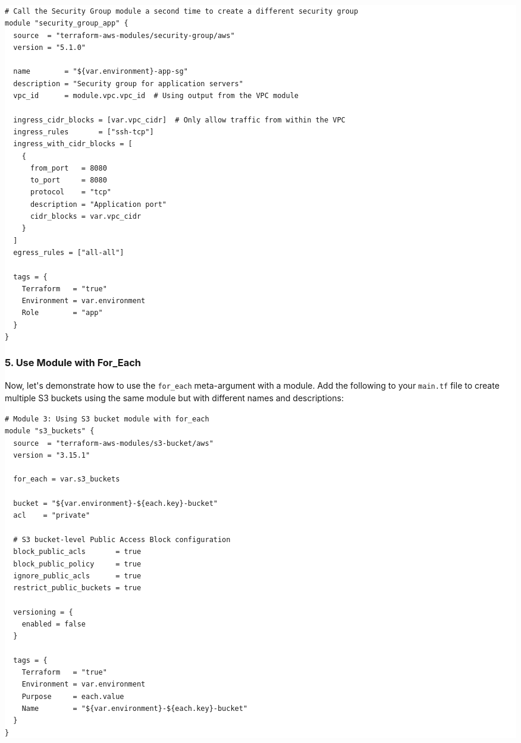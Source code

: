 ```hcl
# Call the Security Group module a second time to create a different security group
module "security_group_app" {
  source  = "terraform-aws-modules/security-group/aws"
  version = "5.1.0"

  name        = "${var.environment}-app-sg"
  description = "Security group for application servers"
  vpc_id      = module.vpc.vpc_id  # Using output from the VPC module

  ingress_cidr_blocks = [var.vpc_cidr]  # Only allow traffic from within the VPC
  ingress_rules       = ["ssh-tcp"]
  ingress_with_cidr_blocks = [
    {
      from_port   = 8080
      to_port     = 8080
      protocol    = "tcp"
      description = "Application port"
      cidr_blocks = var.vpc_cidr
    }
  ]
  egress_rules = ["all-all"]

  tags = {
    Terraform   = "true"
    Environment = var.environment
    Role        = "app"
  }
}
```

### 5. Use Module with For_Each

Now, let's demonstrate how to use the `for_each` meta-argument with a module. Add the following to your `main.tf` file to create multiple S3 buckets using the same module but with different names and descriptions:

```hcl
# Module 3: Using S3 bucket module with for_each
module "s3_buckets" {
  source  = "terraform-aws-modules/s3-bucket/aws"
  version = "3.15.1"

  for_each = var.s3_buckets

  bucket = "${var.environment}-${each.key}-bucket"
  acl    = "private"

  # S3 bucket-level Public Access Block configuration
  block_public_acls       = true
  block_public_policy     = true
  ignore_public_acls      = true
  restrict_public_buckets = true

  versioning = {
    enabled = false
  }

  tags = {
    Terraform   = "true"
    Environment = var.environment
    Purpose     = each.value
    Name        = "${var.environment}-${each.key}-bucket"
  }
}
```